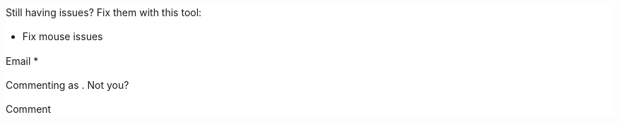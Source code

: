 Still having issues? Fix them with this tool:
 
- Fix mouse issues

 
Email * 
 

Commenting as .
Not you?

 
Comment 





